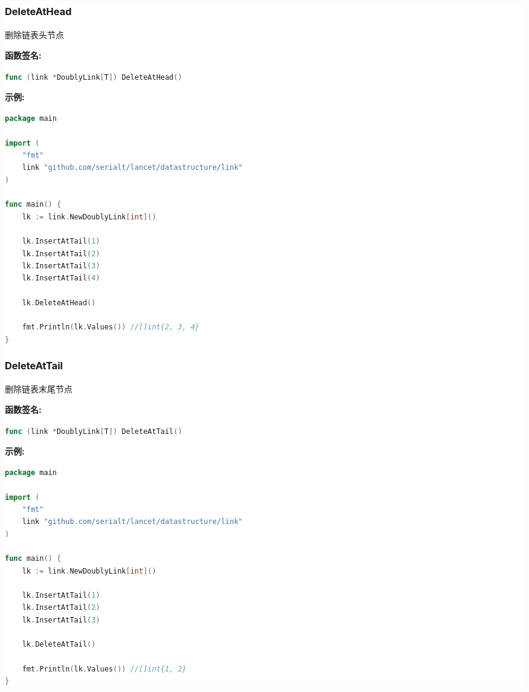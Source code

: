 

### <span id="DoublyLink_DeleteAtHead">DeleteAtHead</span>
<p>删除链表头节点</p>

<b>函数签名:</b>

```go
func (link *DoublyLink[T]) DeleteAtHead()
```
<b>示例:</b>

```go
package main

import (
    "fmt"
    link "github.com/serialt/lancet/datastructure/link"
)

func main() {
    lk := link.NewDoublyLink[int]()

    lk.InsertAtTail(1)
    lk.InsertAtTail(2)
    lk.InsertAtTail(3)
    lk.InsertAtTail(4)

    lk.DeleteAtHead()
    
    fmt.Println(lk.Values()) //[]int{2, 3, 4}
}
```




### <span id="DoublyLink_DeleteAtTail">DeleteAtTail</span>
<p>删除链表末尾节点</p>

<b>函数签名:</b>

```go
func (link *DoublyLink[T]) DeleteAtTail()
```
<b>示例:</b>

```go
package main

import (
    "fmt"
    link "github.com/serialt/lancet/datastructure/link"
)

func main() {
    lk := link.NewDoublyLink[int]()

    lk.InsertAtTail(1)
    lk.InsertAtTail(2)
    lk.InsertAtTail(3)

    lk.DeleteAtTail()
    
    fmt.Println(lk.Values()) //[]int{1, 2}
}
```
